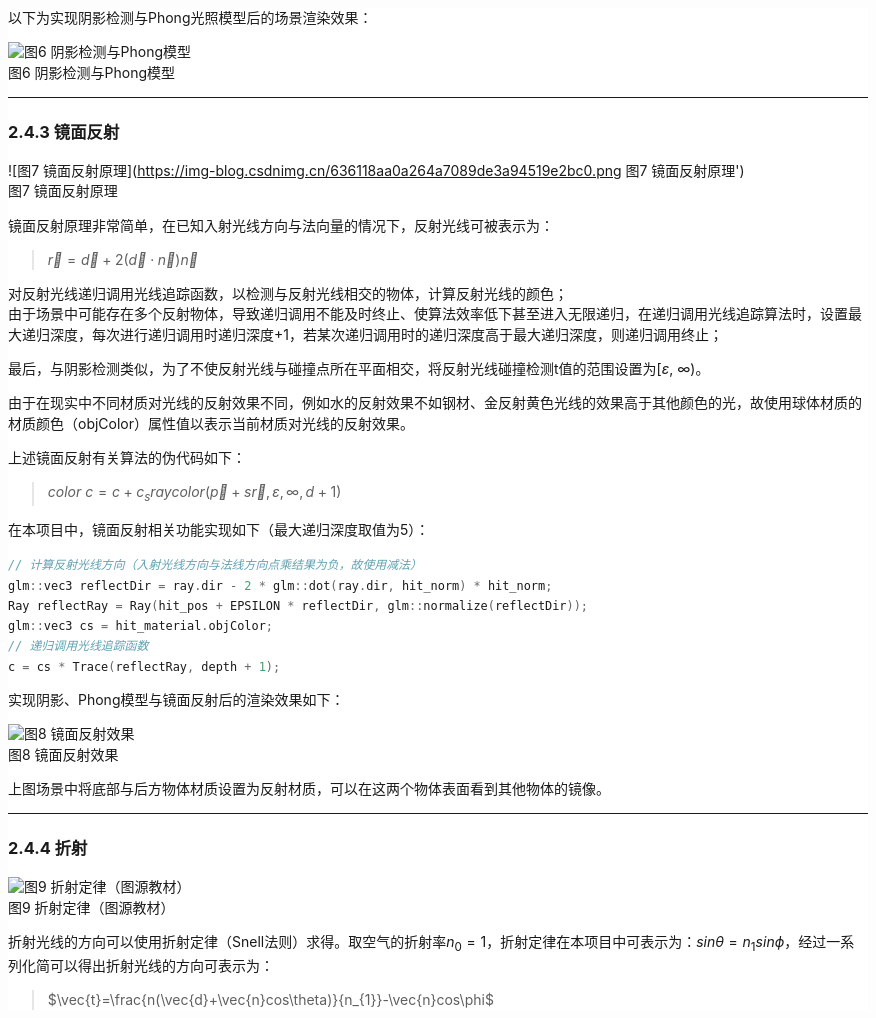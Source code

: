以下为实现阴影检测与Phong光照模型后的场景渲染效果：

![图6 阴影检测与Phong模型](https://img-blog.csdnimg.cn/d5e35cc933e44226bb59c6a557fec846.png '图6 阴影检测与Phong模型')   
图6 阴影检测与Phong模型

---

### 2.4.3 镜面反射

![图7 镜面反射原理](https://img-blog.csdnimg.cn/636118aa0a264a7089de3a94519e2bc0.png 图7 镜面反射原理')   
图7 镜面反射原理

镜面反射原理非常简单，在已知入射光线方向与法向量的情况下，反射光线可被表示为：

>$\vec{r}=\vec{d}+2(\vec{d}\cdot\vec{n})\vec{n}$

对反射光线递归调用光线追踪函数，以检测与反射光线相交的物体，计算反射光线的颜色；   
由于场景中可能存在多个反射物体，导致递归调用不能及时终止、使算法效率低下甚至进入无限递归，在递归调用光线追踪算法时，设置最大递归深度，每次进行递归调用时递归深度+1，若某次递归调用时的递归深度高于最大递归深度，则递归调用终止；  

最后，与阴影检测类似，为了不使反射光线与碰撞点所在平面相交，将反射光线碰撞检测t值的范围设置为$[\varepsilon, \:\infty )$。   

由于在现实中不同材质对光线的反射效果不同，例如水的反射效果不如钢材、金反射黄色光线的效果高于其他颜色的光，故使用球体材质的材质颜色（objColor）属性值以表示当前材质对光线的反射效果。

上述镜面反射有关算法的伪代码如下：

>$color\:c = c+c_{s}raycolor(\vec{p}+s\vec{r},\varepsilon, \infty,d+1)$

在本项目中，镜面反射相关功能实现如下（最大递归深度取值为5）：

```cpp
// 计算反射光线方向（入射光线方向与法线方向点乘结果为负，故使用减法）
glm::vec3 reflectDir = ray.dir - 2 * glm::dot(ray.dir, hit_norm) * hit_norm;
Ray reflectRay = Ray(hit_pos + EPSILON * reflectDir, glm::normalize(reflectDir));
glm::vec3 cs = hit_material.objColor;
// 递归调用光线追踪函数
c = cs * Trace(reflectRay, depth + 1);
```

实现阴影、Phong模型与镜面反射后的渲染效果如下：

![图8 镜面反射效果](https://img-blog.csdnimg.cn/1e3a1d5651514efeb02b58c3180cd012.png '图8 镜面反射效果')   
图8 镜面反射效果

上图场景中将底部与后方物体材质设置为反射材质，可以在这两个物体表面看到其他物体的镜像。

---

### 2.4.4 折射

![图9 折射定律（图源教材）](https://img-blog.csdnimg.cn/24595ab0d7994f92addc59f676ce7fa2.png '图9 折射定律（图源教材）')   
图9 折射定律（图源教材）

折射光线的方向可以使用折射定律（Snell法则）求得。取空气的折射率$n_{0}=1$，折射定律在本项目中可表示为：$sin\theta=n_{1}sin\phi$，经过一系列化简可以得出折射光线的方向可表示为：

>$\vec{t}=\frac{n(\vec{d}+\vec{n}cos\theta)}{n_{1}}-\vec{n}cos\phi$

